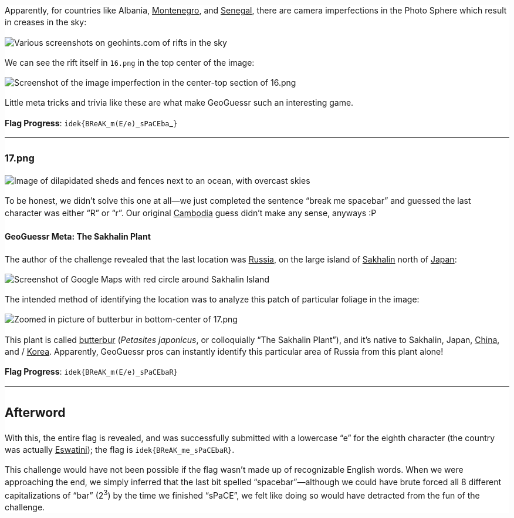 Apparently, for countries like Albania, <CountryFlag country="me" /> [Montenegro](https://en.wikipedia.org/wiki/Montenegro), and <CountryFlag country="sn" /> [Senegal](https://en.wikipedia.org/wiki/Senegal), there are camera imperfections in the Photo Sphere which result in creases in the sky:

![Various screenshots on geohints.com of rifts in the sky](/static/images/idekctf-2022/16-rift.png)

We can see the rift itself in `16.png` in the top center of the image:

![Screenshot of the image imperfection in the center-top section of `16.png`](/static/images/idekctf-2022/16-rift2.png)

Little meta tricks and trivia like these are what make GeoGuessr such an interesting game.

**Flag Progress**: `idek{BReAK_m(E/e)_sPaCEba`\_`}`

---

### 17.png

![Image of dilapidated sheds and fences next to an ocean, with overcast skies](/static/images/idekctf-2022/17.png)

To be honest, we didn’t solve this one at all—we just completed the sentence “break me spacebar” and guessed the last character was either “R” or “r”. Our original <CountryFlag country="kh" /> [Cambodia](https://en.wikipedia.org/wiki/Cambodia) guess didn’t make any sense, anyways :P

#### GeoGuessr Meta: The Sakhalin Plant

The author of the challenge revealed that the last location was <CountryFlag country="ru" /> [Russia](https://en.wikipedia.org/wiki/Russia), on the large island of [Sakhalin](https://en.wikipedia.org/wiki/Sakhalin) north of <CountryFlag country="jp" /> [Japan](https://en.wikipedia.org/wiki/Japan):

![Screenshot of Google Maps with red circle around Sakhalin Island](/static/images/idekctf-2022/17-map.png)

The intended method of identifying the location was to analyze this patch of particular foliage in the image:

![Zoomed in picture of butterbur in bottom-center of `17.png`](/static/images/idekctf-2022/17-plant.png)

This plant is called [butterbur](https://en.wikipedia.org/wiki/Petasites_japonicus) (_Petasites japonicus_, or colloquially “The Sakhalin Plant”), and it’s native to Sakhalin, Japan, <CountryFlag country="cn" /> [China](https://en.wikipedia.org/wiki/China), and <CountryFlag country="kp" />/<CountryFlag country="kr" /> [Korea](https://en.wikipedia.org/wiki/Korea). Apparently, GeoGuessr pros can instantly identify this particular area of Russia from this plant alone!

**Flag Progress**: `idek{BReAK_m(E/e)_sPaCEbaR}`

---

## Afterword

With this, the entire flag is revealed, and was successfully submitted with a lowercase “e” for the eighth character (the country was actually <CountryFlag country="sz" /> [Eswatini](https://en.wikipedia.org/wiki/Eswatini)); the flag is `idek{BReAK_me_sPaCEbaR}`.

This challenge would have not been possible if the flag wasn’t made up of recognizable English words. When we were approaching the end, we simply inferred that the last bit spelled “spacebar”—although we could have brute forced all 8 different capitalizations of “bar” ($2^3$) by the time we finished “sPaCE”, we felt like doing so would have detracted from the fun of the challenge.
